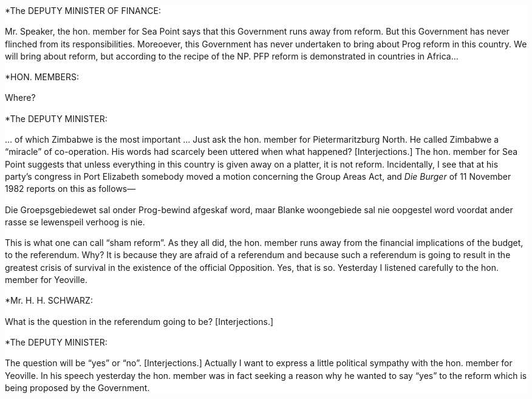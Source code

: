 </speech>

<speech by="#deputy_minister_of_finance">

<from>*The <person refersTo="hansard_za">DEPUTY MINISTER OF FINANCE</person>:</from>

<p>Mr. Speaker, the hon. member for Sea Point says that this Government runs away from reform. But this Government has never flinched from its responsibilities. Moreoever, this Government has never undertaken to bring about Prog reform in this country. We will bring about reform, but according to the recipe of the NP. PFP reform is demonstrated in countries in Africa&#x2026;</p>

</speech>

<speech by="#hon_members">

<from>*<person refersTo="hansard_za">HON. MEMBERS</person>:</from>

<p>Where?</p>

</speech>

<speech by="#deputy_minister">

<from>*The <person refersTo="hansard_za">DEPUTY MINISTER</person>:</from>

<p>&#x2026; of which Zimbabwe is the most important &#x2026; Just ask the hon. member for Pietermaritzburg North. He called Zimbabwe a &#x201C;miracle&#x201D; of co-operation. His words had scarcely been uttered when what happened? [Interjections.] The hon. member for Sea Point suggests that unless everything in this country is given away on a platter, it is not reform. Incidentally, I see that at his party&#x2019;s congress in Port Elizabeth somebody moved a motion concerning the Group Areas Act, and <i>Die Burger</i> of 11 November 1982 reports on this as follows&#x2014;</p>

<block name="quote">Die Groepsgebiedewet sal onder Prog-bewind afgeskaf word, maar Blanke woongebiede sal nie oopgestel word voordat ander rasse se lewenspeil verhoog is nie.</block>

<p>This is what one can call &#x201C;sham reform&#x201D;. As they all did, the hon. member runs away from the financial implications of the budget, to the referendum. Why? It is because they are afraid of a referendum and because such a referendum is going to result in the greatest crisis of survival in the existence of the official Opposition. Yes, that is so. Yesterday I listened carefully to the hon. member for Yeoville.</p>

</speech>

<speech by="#schwarz">

<from>*Mr. <person refersTo="hansard_za">H. H. SCHWARZ</person>:</from>

<p>What is the question in the referendum going to be? [Interjections.]</p>

</speech>

<speech by="#deputy_minister">

<from>*The <person refersTo="hansard_za">DEPUTY MINISTER</person>:</from>

<p>The question will be &#x201C;yes&#x201D; or &#x201C;no&#x201D;. [Interjections.] Actually I want to express a little political sympathy with the hon. member for Yeoville. In his speech yesterday the hon. member was in fact seeking a reason why he <span class="col_4479-4480" refersTo="page_0524"/>wanted to say &#x201C;yes&#x201D; to the reform which is being proposed by the Government.</p>

</speech>
